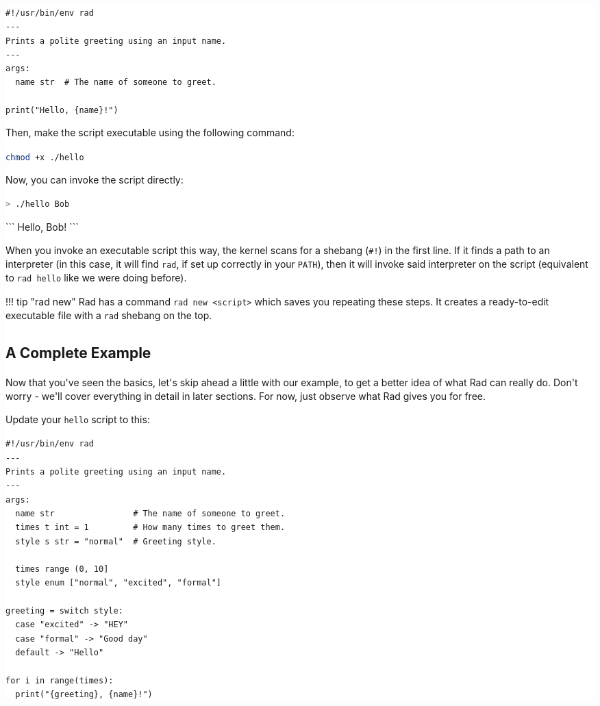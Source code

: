 ```rad linenums="1" hl_lines="1"
#!/usr/bin/env rad
---
Prints a polite greeting using an input name.
---
args:
  name str  # The name of someone to greet.
  
print("Hello, {name}!")
```

Then, make the script executable using the following command:

```sh
chmod +x ./hello
```

Now, you can invoke the script directly:

```sh
> ./hello Bob
```

<div class="result">
```
Hello, Bob!
```
</div>

When you invoke an executable script this way, the kernel scans for a shebang (`#!`) in the first line.
If it finds a path to an interpreter (in this case, it will find `rad`, if set up correctly in your `PATH`),
then it will invoke said interpreter on the script (equivalent to `rad hello` like we were doing before).

!!! tip "rad new"
    Rad has a command `rad new <script>` which saves you repeating these steps.
    It creates a ready-to-edit executable file with a `rad` shebang on the top.

## A Complete Example

Now that you've seen the basics, let's skip ahead a little with our example, to get a better idea of what Rad can really do.
Don't worry - we'll cover everything in detail in later sections. For now, just observe what Rad gives you for free.

Update your `hello` script to this:

```rad linenums="1" hl_lines="0"
#!/usr/bin/env rad
---
Prints a polite greeting using an input name.
---
args:
  name str                # The name of someone to greet.
  times t int = 1         # How many times to greet them.
  style s str = "normal"  # Greeting style.

  times range (0, 10]
  style enum ["normal", "excited", "formal"]

greeting = switch style:
  case "excited" -> "HEY"
  case "formal" -> "Good day"
  default -> "Hello"

for i in range(times):
  print("{greeting}, {name}!")
```

[//]: # (TODO pick_from_resource ^)